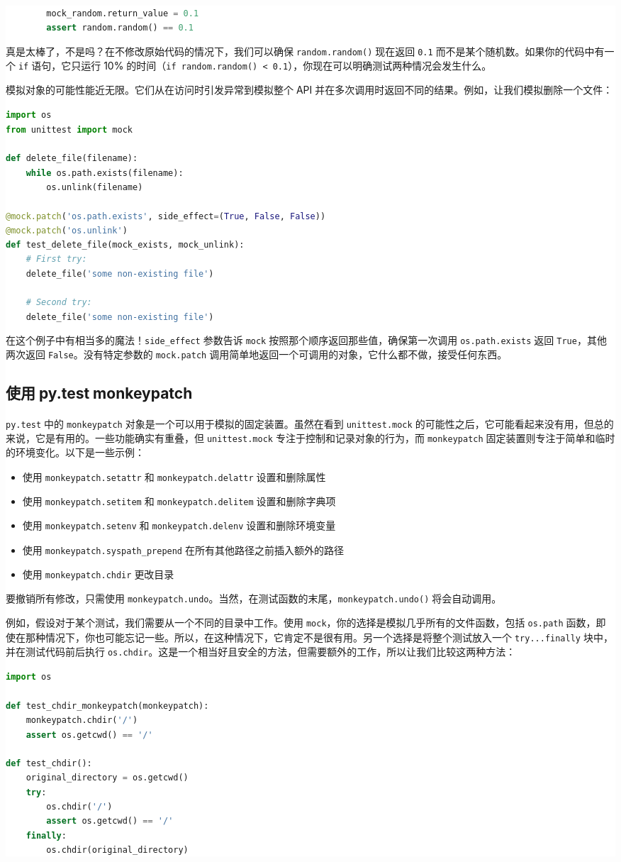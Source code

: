 ```py
        mock_random.return_value = 0.1
        assert random.random() == 0.1 
```

真是太棒了，不是吗？在不修改原始代码的情况下，我们可以确保 `random.random()` 现在返回 `0.1` 而不是某个随机数。如果你的代码中有一个 `if` 语句，它只运行 10% 的时间（`if random.random() < 0.1`），你现在可以明确测试两种情况会发生什么。

模拟对象的可能性能近无限。它们从在访问时引发异常到模拟整个 API 并在多次调用时返回不同的结果。例如，让我们模拟删除一个文件：

```py
import os
from unittest import mock

def delete_file(filename):
    while os.path.exists(filename):
        os.unlink(filename)

@mock.patch('os.path.exists', side_effect=(True, False, False))
@mock.patch('os.unlink')
def test_delete_file(mock_exists, mock_unlink):
    # First try:
    delete_file('some non-existing file')

    # Second try:
    delete_file('some non-existing file') 
```

在这个例子中有相当多的魔法！`side_effect` 参数告诉 `mock` 按照那个顺序返回那些值，确保第一次调用 `os.path.exists` 返回 `True`，其他两次返回 `False`。没有特定参数的 `mock.patch` 调用简单地返回一个可调用的对象，它什么都不做，接受任何东西。

## 使用 py.test monkeypatch

`py.test` 中的 `monkeypatch` 对象是一个可以用于模拟的固定装置。虽然在看到 `unittest.mock` 的可能性之后，它可能看起来没有用，但总的来说，它是有用的。一些功能确实有重叠，但 `unittest.mock` 专注于控制和记录对象的行为，而 `monkeypatch` 固定装置则专注于简单和临时的环境变化。以下是一些示例：

+   使用 `monkeypatch.setattr` 和 `monkeypatch.delattr` 设置和删除属性

+   使用 `monkeypatch.setitem` 和 `monkeypatch.delitem` 设置和删除字典项

+   使用 `monkeypatch.setenv` 和 `monkeypatch.delenv` 设置和删除环境变量

+   使用 `monkeypatch.syspath_prepend` 在所有其他路径之前插入额外的路径

+   使用 `monkeypatch.chdir` 更改目录

要撤销所有修改，只需使用 `monkeypatch.undo`。当然，在测试函数的末尾，`monkeypatch.undo()` 将会自动调用。

例如，假设对于某个测试，我们需要从一个不同的目录中工作。使用 `mock`，你的选择是模拟几乎所有的文件函数，包括 `os.path` 函数，即使在那种情况下，你也可能忘记一些。所以，在这种情况下，它肯定不是很有用。另一个选择是将整个测试放入一个 `try...finally` 块中，并在测试代码前后执行 `os.chdir`。这是一个相当好且安全的方法，但需要额外的工作，所以让我们比较这两种方法：

```py
import os

def test_chdir_monkeypatch(monkeypatch):
    monkeypatch.chdir('/')
    assert os.getcwd() == '/'

def test_chdir():
    original_directory = os.getcwd()
    try:
        os.chdir('/')
        assert os.getcwd() == '/'
    finally:
        os.chdir(original_directory) 
```
